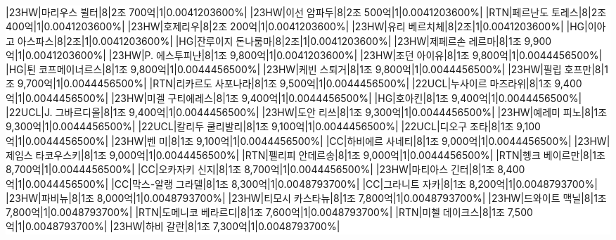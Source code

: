 |23HW|마리우스 뷜터|8|2조 700억|1|0.0041203600%|
|23HW|이선 암파두|8|2조 500억|1|0.0041203600%|
|RTN|페르난도 토레스|8|2조 400억|1|0.0041203600%|
|23HW|호제리우|8|2조 200억|1|0.0041203600%|
|23HW|유리 베르치체|8|2조|1|0.0041203600%|
|HG|이아고 아스파스|8|2조|1|0.0041203600%|
|HG|잔루이지 돈나룸마|8|2조|1|0.0041203600%|
|23HW|제페르손 레르마|8|1조 9,900억|1|0.0041203600%|
|23HW|P. 에스투피냔|8|1조 9,800억|1|0.0041203600%|
|23HW|조던 아이유|8|1조 9,800억|1|0.0044456500%|
|HG|퇸 코프메이너르스|8|1조 9,800억|1|0.0044456500%|
|23HW|케빈 스퇴거|8|1조 9,800억|1|0.0044456500%|
|23HW|필립 호프만|8|1조 9,700억|1|0.0044456500%|
|RTN|리카르도 사포나라|8|1조 9,500억|1|0.0044456500%|
|22UCL|누사이르 마즈라위|8|1조 9,400억|1|0.0044456500%|
|23HW|미겔 구티에레스|8|1조 9,400억|1|0.0044456500%|
|HG|호아킨|8|1조 9,400억|1|0.0044456500%|
|22UCL|J. 그바르디올|8|1조 9,400억|1|0.0044456500%|
|23HW|도안 리쓰|8|1조 9,300억|1|0.0044456500%|
|23HW|예레미 피노|8|1조 9,300억|1|0.0044456500%|
|22UCL|칼리두 쿨리발리|8|1조 9,100억|1|0.0044456500%|
|22UCL|디오구 조타|8|1조 9,100억|1|0.0044456500%|
|23HW|벤 미|8|1조 9,100억|1|0.0044456500%|
|CC|하비에르 사네티|8|1조 9,000억|1|0.0044456500%|
|23HW|제임스 타코우스키|8|1조 9,000억|1|0.0044456500%|
|RTN|펠리피 안데르송|8|1조 9,000억|1|0.0044456500%|
|RTN|헹크 베이르만|8|1조 8,700억|1|0.0044456500%|
|CC|오카자키 신지|8|1조 8,700억|1|0.0044456500%|
|23HW|마티아스 긴터|8|1조 8,400억|1|0.0044456500%|
|CC|막스-알랭 그라델|8|1조 8,300억|1|0.0048793700%|
|CC|그라니트 자카|8|1조 8,200억|1|0.0048793700%|
|23HW|파비뉴|8|1조 8,000억|1|0.0048793700%|
|23HW|티모시 카스타뉴|8|1조 7,800억|1|0.0048793700%|
|23HW|드와이트 맥닐|8|1조 7,800억|1|0.0048793700%|
|RTN|도메니코 베라르디|8|1조 7,600억|1|0.0048793700%|
|RTN|미첼 데이크스|8|1조 7,500억|1|0.0048793700%|
|23HW|하비 갈란|8|1조 7,300억|1|0.0048793700%|